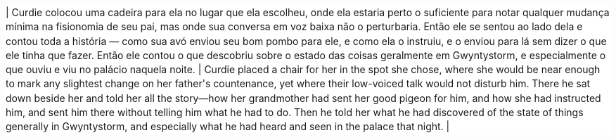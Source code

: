 | Curdie colocou uma cadeira para ela no lugar que ela escolheu, onde ela estaria perto o suficiente para notar qualquer mudança mínima na fisionomia de seu pai, mas onde sua conversa em voz baixa não o perturbaria. Então ele se sentou ao lado dela e contou toda a história — como sua avó enviou seu bom pombo para ele, e como ela o instruiu, e o enviou para lá sem dizer o que ele tinha que fazer. Então ele contou o que descobriu sobre o estado das coisas geralmente em Gwyntystorm, e especialmente o que ouviu e viu no palácio naquela noite.                                                                                                                                                                                                                                                                                                                                                                                                                                                                                                                                                                                                                                                                                                                                                                                                                                                                                                                                                                                                                                                           | Curdie placed a chair for her in the spot she chose, where she would be near enough to mark any slightest change on her father's countenance, yet where their low-voiced talk would not disturb him. There he sat down beside her and told her all the story—how her grandmother had sent her good pigeon for him, and how she had instructed him, and sent him there without telling him what he had to do. Then he told her what he had discovered of the state of things generally in Gwyntystorm, and especially what he had heard and seen in the palace that night.                                                                                                                                                                                                                                                                                                                                                                                                                                                                                                                                                                                                                                                                                                                                                                                                                                                                                                                                                                                                         |